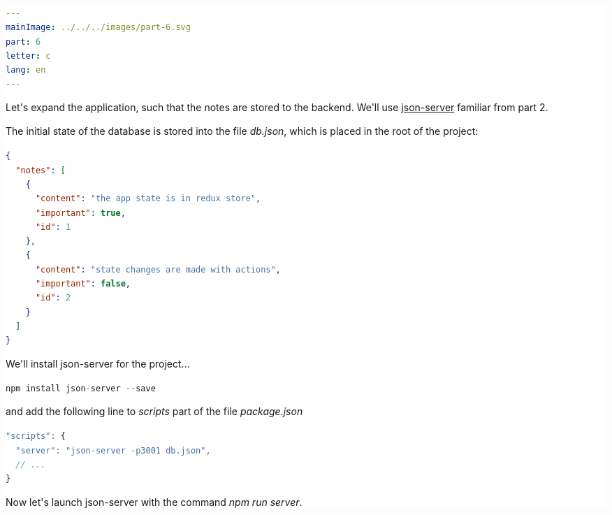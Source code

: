 ```yaml
---
mainImage: ../../../images/part-6.svg
part: 6
letter: c
lang: en
---
```


<div class="content">


Let's expand the application, such that the notes are stored to the backend. We'll use [json-server](/en/part2/getting_data_from_server) familiar from part 2.


The initial state of the database is stored into the file <i>db.json</i>, which is placed in the root of the project:

```json
{
  "notes": [
    {
      "content": "the app state is in redux store",
      "important": true,
      "id": 1
    },
    {
      "content": "state changes are made with actions",
      "important": false,
      "id": 2
    }
  ]
}
```



We'll install json-server for the project...

```js
npm install json-server --save
```



and add the following line to <i>scripts</i> part of the file <i>package.json</i>

```js
"scripts": {
  "server": "json-server -p3001 db.json",
  // ...
}
```



Now let's launch json-server with the command _npm run server_.


